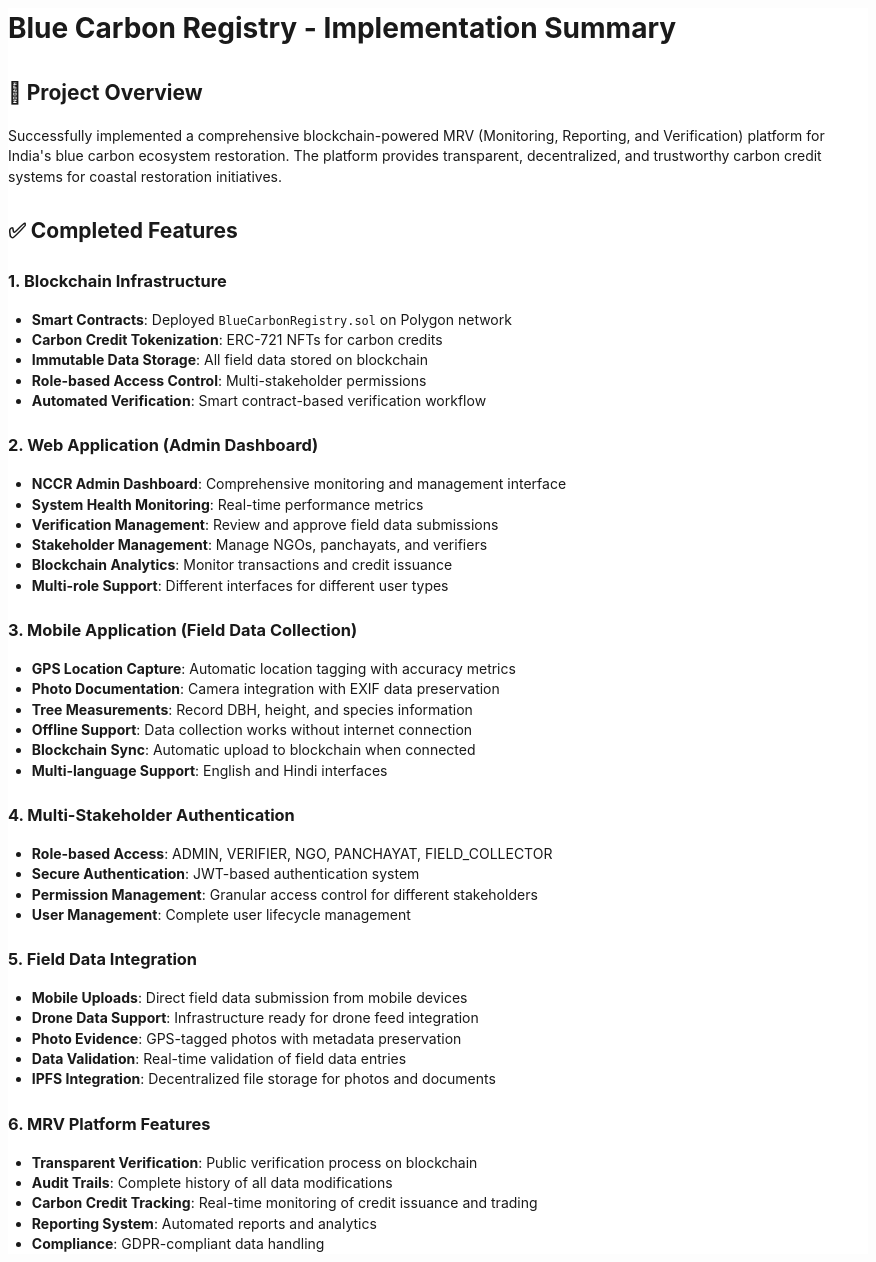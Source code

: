 # Blue Carbon Registry - Implementation Summary

## 🎯 Project Overview

Successfully implemented a comprehensive blockchain-powered MRV (Monitoring, Reporting, and Verification) platform for India's blue carbon ecosystem restoration. The platform provides transparent, decentralized, and trustworthy carbon credit systems for coastal restoration initiatives.

## ✅ Completed Features

### 1. Blockchain Infrastructure
- **Smart Contracts**: Deployed `BlueCarbonRegistry.sol` on Polygon network
- **Carbon Credit Tokenization**: ERC-721 NFTs for carbon credits
- **Immutable Data Storage**: All field data stored on blockchain
- **Role-based Access Control**: Multi-stakeholder permissions
- **Automated Verification**: Smart contract-based verification workflow

### 2. Web Application (Admin Dashboard)
- **NCCR Admin Dashboard**: Comprehensive monitoring and management interface
- **System Health Monitoring**: Real-time performance metrics
- **Verification Management**: Review and approve field data submissions
- **Stakeholder Management**: Manage NGOs, panchayats, and verifiers
- **Blockchain Analytics**: Monitor transactions and credit issuance
- **Multi-role Support**: Different interfaces for different user types

### 3. Mobile Application (Field Data Collection)
- **GPS Location Capture**: Automatic location tagging with accuracy metrics
- **Photo Documentation**: Camera integration with EXIF data preservation
- **Tree Measurements**: Record DBH, height, and species information
- **Offline Support**: Data collection works without internet connection
- **Blockchain Sync**: Automatic upload to blockchain when connected
- **Multi-language Support**: English and Hindi interfaces

### 4. Multi-Stakeholder Authentication
- **Role-based Access**: ADMIN, VERIFIER, NGO, PANCHAYAT, FIELD_COLLECTOR
- **Secure Authentication**: JWT-based authentication system
- **Permission Management**: Granular access control for different stakeholders
- **User Management**: Complete user lifecycle management

### 5. Field Data Integration
- **Mobile Uploads**: Direct field data submission from mobile devices
- **Drone Data Support**: Infrastructure ready for drone feed integration
- **Photo Evidence**: GPS-tagged photos with metadata preservation
- **Data Validation**: Real-time validation of field data entries
- **IPFS Integration**: Decentralized file storage for photos and documents

### 6. MRV Platform Features
- **Transparent Verification**: Public verification process on blockchain
- **Audit Trails**: Complete history of all data modifications
- **Carbon Credit Tracking**: Real-time monitoring of credit issuance and trading
- **Reporting System**: Automated reports and analytics
- **Compliance**: GDPR-compliant data handling
